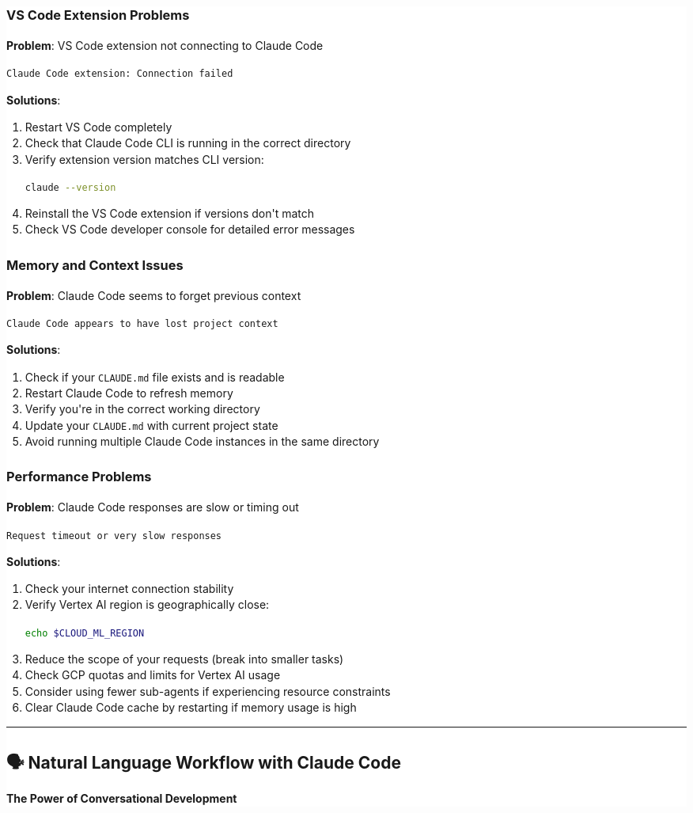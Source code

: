 ### VS Code Extension Problems

**Problem**: VS Code extension not connecting to Claude Code
```
Claude Code extension: Connection failed
```

**Solutions**:
1. Restart VS Code completely
2. Check that Claude Code CLI is running in the correct directory
3. Verify extension version matches CLI version:
   ```bash
   claude --version
   ```
4. Reinstall the VS Code extension if versions don't match
5. Check VS Code developer console for detailed error messages

### Memory and Context Issues

**Problem**: Claude Code seems to forget previous context
```
Claude Code appears to have lost project context
```

**Solutions**:
1. Check if your `CLAUDE.md` file exists and is readable
2. Restart Claude Code to refresh memory
3. Verify you're in the correct working directory
4. Update your `CLAUDE.md` with current project state
5. Avoid running multiple Claude Code instances in the same directory

### Performance Problems

**Problem**: Claude Code responses are slow or timing out
```
Request timeout or very slow responses
```

**Solutions**:
1. Check your internet connection stability
2. Verify Vertex AI region is geographically close:
   ```bash
   echo $CLOUD_ML_REGION
   ```
3. Reduce the scope of your requests (break into smaller tasks)
4. Check GCP quotas and limits for Vertex AI usage
5. Consider using fewer sub-agents if experiencing resource constraints
6. Clear Claude Code cache by restarting if memory usage is high

---

## 🗣️ Natural Language Workflow with Claude Code

#### The Power of Conversational Development
